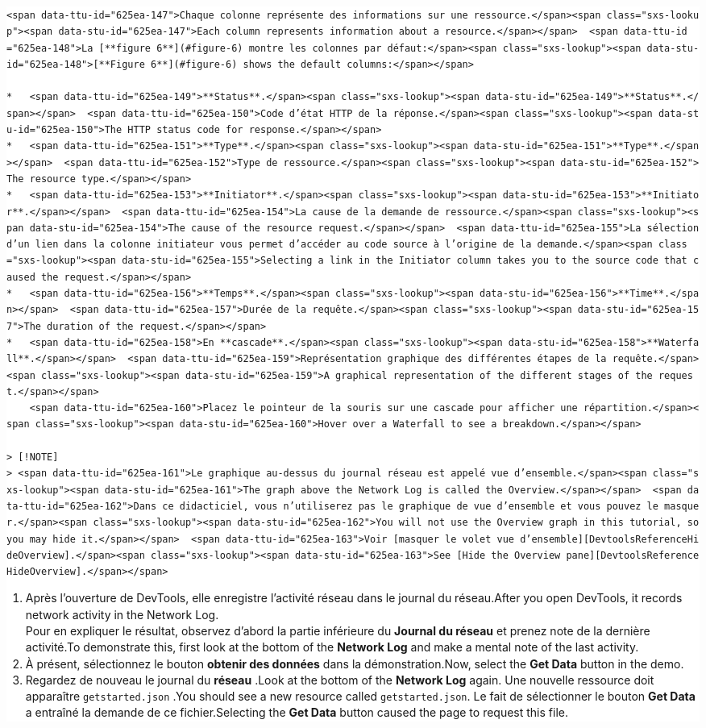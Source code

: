     <span data-ttu-id="625ea-147">Chaque colonne représente des informations sur une ressource.</span><span class="sxs-lookup"><span data-stu-id="625ea-147">Each column represents information about a resource.</span></span>  <span data-ttu-id="625ea-148">La [**figure 6**](#figure-6) montre les colonnes par défaut:</span><span class="sxs-lookup"><span data-stu-id="625ea-148">[**Figure 6**](#figure-6) shows the default columns:</span></span>  

    *   <span data-ttu-id="625ea-149">**Status**.</span><span class="sxs-lookup"><span data-stu-id="625ea-149">**Status**.</span></span>  <span data-ttu-id="625ea-150">Code d’état HTTP de la réponse.</span><span class="sxs-lookup"><span data-stu-id="625ea-150">The HTTP status code for response.</span></span>  
    *   <span data-ttu-id="625ea-151">**Type**.</span><span class="sxs-lookup"><span data-stu-id="625ea-151">**Type**.</span></span>  <span data-ttu-id="625ea-152">Type de ressource.</span><span class="sxs-lookup"><span data-stu-id="625ea-152">The resource type.</span></span>  
    *   <span data-ttu-id="625ea-153">**Initiator**.</span><span class="sxs-lookup"><span data-stu-id="625ea-153">**Initiator**.</span></span>  <span data-ttu-id="625ea-154">La cause de la demande de ressource.</span><span class="sxs-lookup"><span data-stu-id="625ea-154">The cause of the resource request.</span></span>  <span data-ttu-id="625ea-155">La sélection d’un lien dans la colonne initiateur vous permet d’accéder au code source à l’origine de la demande.</span><span class="sxs-lookup"><span data-stu-id="625ea-155">Selecting a link in the Initiator column takes you to the source code that caused the request.</span></span>  
    *   <span data-ttu-id="625ea-156">**Temps**.</span><span class="sxs-lookup"><span data-stu-id="625ea-156">**Time**.</span></span>  <span data-ttu-id="625ea-157">Durée de la requête.</span><span class="sxs-lookup"><span data-stu-id="625ea-157">The duration of the request.</span></span>  
    *   <span data-ttu-id="625ea-158">En **cascade**.</span><span class="sxs-lookup"><span data-stu-id="625ea-158">**Waterfall**.</span></span>  <span data-ttu-id="625ea-159">Représentation graphique des différentes étapes de la requête.</span><span class="sxs-lookup"><span data-stu-id="625ea-159">A graphical representation of the different stages of the request.</span></span>  
        <span data-ttu-id="625ea-160">Placez le pointeur de la souris sur une cascade pour afficher une répartition.</span><span class="sxs-lookup"><span data-stu-id="625ea-160">Hover over a Waterfall to see a breakdown.</span></span>  
    
    > [!NOTE]
    > <span data-ttu-id="625ea-161">Le graphique au-dessus du journal réseau est appelé vue d’ensemble.</span><span class="sxs-lookup"><span data-stu-id="625ea-161">The graph above the Network Log is called the Overview.</span></span>  <span data-ttu-id="625ea-162">Dans ce didacticiel, vous n’utiliserez pas le graphique de vue d’ensemble et vous pouvez le masquer.</span><span class="sxs-lookup"><span data-stu-id="625ea-162">You will not use the Overview graph in this tutorial, so you may hide it.</span></span>  <span data-ttu-id="625ea-163">Voir [masquer le volet vue d’ensemble][DevtoolsReferenceHideOverview].</span><span class="sxs-lookup"><span data-stu-id="625ea-163">See [Hide the Overview pane][DevtoolsReferenceHideOverview].</span></span>
        
1.  <span data-ttu-id="625ea-164">Après l’ouverture de DevTools, elle enregistre l’activité réseau dans le journal du réseau.</span><span class="sxs-lookup"><span data-stu-id="625ea-164">After you open DevTools, it records network activity in the Network Log.</span></span>  
    <span data-ttu-id="625ea-165">Pour en expliquer le résultat, observez d’abord la partie inférieure du **Journal du réseau** et prenez note de la dernière activité.</span><span class="sxs-lookup"><span data-stu-id="625ea-165">To demonstrate this, first look at the bottom of the **Network Log** and make a mental note of the last activity.</span></span>  
1.  <span data-ttu-id="625ea-166">À présent, sélectionnez le bouton **obtenir des données** dans la démonstration.</span><span class="sxs-lookup"><span data-stu-id="625ea-166">Now, select the **Get Data** button in the demo.</span></span>  
1.  <span data-ttu-id="625ea-167">Regardez de nouveau le journal du **réseau** .</span><span class="sxs-lookup"><span data-stu-id="625ea-167">Look at the bottom of the **Network Log** again.</span></span>  <span data-ttu-id="625ea-168">Une nouvelle ressource doit apparaître `getstarted.json` .</span><span class="sxs-lookup"><span data-stu-id="625ea-168">You should see a new resource called `getstarted.json`.</span></span>  <span data-ttu-id="625ea-169">Le fait de sélectionner le bouton **Get Data** a entraîné la demande de ce fichier.</span><span class="sxs-lookup"><span data-stu-id="625ea-169">Selecting the **Get Data** button caused the page to request this file.</span></span>  
    

[ImageAddIcon]: /microsoft-edge/devtools-guide-chromium/media/add-icon.msft.png  
[ImageCloseIcon]: /microsoft-edge/devtools-guide-chromium/media/close-icon.msft.png  
[ImageFilterIcon]: /microsoft-edge/devtools-guide-chromium/media/filter-icon.msft.png  
[ImageFormatIcon]: /microsoft-edge/devtools-guide-chromium/media/format-icon.msft.png  
[ImageRefreshIcon]: /microsoft-edge/devtools-guide-chromium/media/refresh-icon.msft.png  
[ImageScreenshotsIcon]: /microsoft-edge/devtools-guide-chromium/media/screenshots-icon.msft.png  
[ImageSearchIcon]: /microsoft-edge/devtools-guide-chromium/media/search-icon.msft.png  
[ImageSettingsIcon]: /microsoft-edge/devtools-guide-chromium/media/settings-icon.msft.png
[ImagesTutorialDemo]: /microsoft-edge/devtools-guide-chromium/media/network-glitch-inspect-network-activity-demo.msft.png "Figure 1: démonstration"  
[DevToolsCustomizePlacement]: /microsoft-edge/devtools-guide-chromium/customize/placement "Changer la position de Microsoft Edge DevTools (détacher, ancrer en bas, ancrer à gauche)"  
[DevtoolsNetworkReference]: /microsoft-edge/devtools-guide-chromium/network/reference "Référence d’analyse du réseau"
[DevtoolsNetworkReferenceFilter]: /microsoft-edge/devtools-guide-chromium/network/reference#filter-requests "Demandes de filtre-référence d’analyse du réseau"  
[DevtoolsReferenceHideOverview]: /microsoft-edge/devtools-guide-chromium/network/reference#hide-the-overview-pane "Masquer le volet vue d’ensemble-référence d’analyse du réseau"
[DevtoolsReferenceProperty]: /microsoft-edge/devtools-guide-chromium/network/reference#filter-requests-by-properties "Demandes de filtre par propriétés-référence d’analyse du réseau"
[DevToolsOpen]: /microsoft-edge/devtools-guide-chromium/open "Ouvrir Microsoft Edge DevTools"  
[DevtoolsSpeedGetStarted]: /microsoft-edge/devtools-guide-chromium/speed/get-started "Optimiser la vitesse de votre site Web avec Microsoft Edge DevTools"  
[GlitchNetworkGetStarted]: https://microsoft-edge-chromium-devtools.glitch.me/static/network/getstarted.html "Consulter la démonstration d’activité réseau"  
[MDNHTTPCache]: https://developer.mozilla.org/docs/Web/HTTP/Caching "Mise en cache HTTP MDN"  
[CCA4IL]: https://creativecommons.org/licenses/by/4.0  
[CCby4Image]: https://i.creativecommons.org/l/by/4.0/88x31.png  
[GoogleSitePolicies]: https://developers.google.com/terms/site-policies  
[KayceBasques]: https://developers.google.com/web/resources/contributors/kaycebasques  